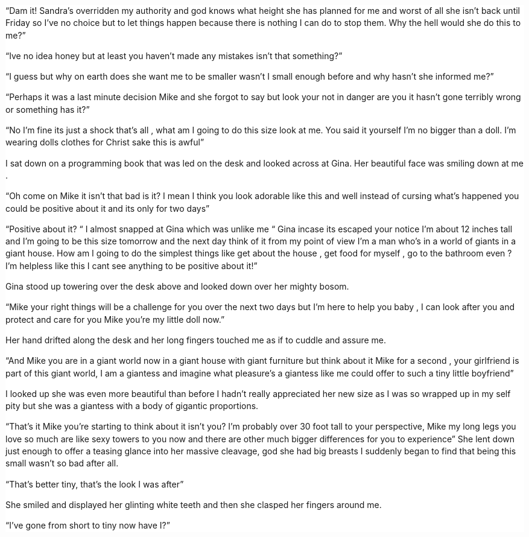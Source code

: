   
“Dam it! Sandra’s overridden my authority and god knows what height she has planned for me and worst of all she isn’t back until Friday so I’ve no choice but to let things happen because there is nothing I can do to stop them. Why the hell would she do this to me?”  
  
  
“Ive no idea honey but at least you haven’t made any mistakes isn’t that something?”  
  
  
“I guess but why on earth does she want me to be smaller wasn’t I small enough before and why hasn’t she informed me?”  
  
  
“Perhaps it was a last minute decision Mike and she forgot to say but look your not in danger are you it hasn’t gone terribly wrong or something has it?”  
  
  
“No I’m fine its just a shock that’s all , what am I going to do this size look at me. You said it yourself I’m no bigger than a doll. I’m wearing dolls clothes for Christ sake this is awful”  
  
I sat down on a programming book that was led on the desk and looked across at Gina. Her beautiful face was smiling down at me .   
  
  
“Oh come on Mike it isn’t that bad is it? I mean I think you look adorable like this and well instead of cursing what’s happened you could be positive about it and its only for two days”  
  
  
“Positive about it? “ I almost snapped at Gina which was unlike me “ Gina incase its escaped your notice I’m about 12 inches tall and I’m going to be this size tomorrow and the next day think of it from my point of view I’m a man who’s in a world of giants in a giant house. How am I going to do the simplest things like get about the house , get food for myself , go to the bathroom even ? I’m helpless like this I cant see anything to be positive about it!”  
  
Gina stood up towering over the desk above and looked down over her mighty bosom.  
  
  
“Mike your right things will be a challenge for you over the next two days but I’m here to help you baby , I can look after you and protect and care for you Mike you’re my little doll now.”  
  
Her hand drifted along the desk and her long fingers touched me as if to cuddle and assure me.  
  
  
“And Mike you are in a giant world now in a giant house with giant furniture but think about it Mike for a second , your girlfriend is part of this giant world, I am a giantess and imagine what pleasure’s a giantess like me could offer to such a tiny little boyfriend”  
  
I looked up she was even more beautiful than before I hadn’t really appreciated her new size as I was so wrapped up in my self pity but she was a giantess with a body of gigantic proportions.  
  
  
“That’s it Mike you’re starting to think about it isn’t you? I’m probably over 30 foot tall to your perspective, Mike my long legs you love so much are like sexy towers to you now and there are other much bigger differences for you to experience” She lent down just enough to offer a teasing glance into her massive cleavage, god she had big breasts I suddenly began to find that being this small wasn’t so bad after all.   
  
  
“That’s better tiny, that’s the look I was after”  
  
She smiled and displayed her glinting white teeth and then she clasped her fingers around me.  
  
  
“I’ve gone from short to tiny now have I?”  
  